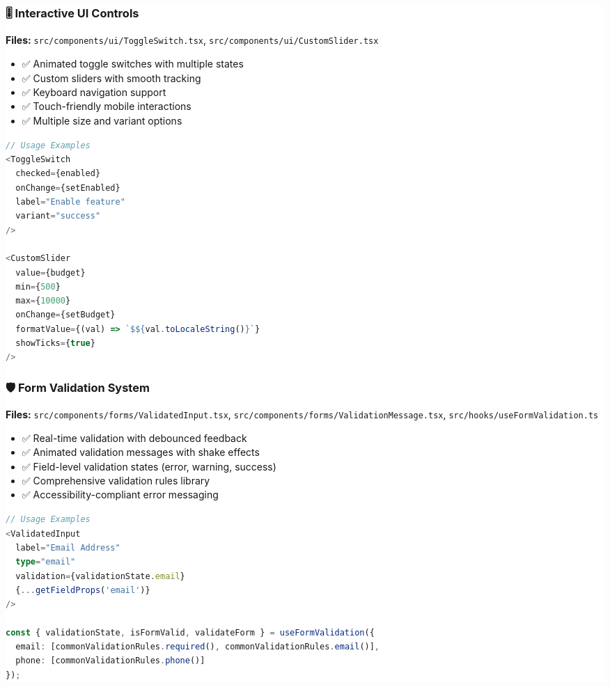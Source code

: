 ### 🎚️ Interactive UI Controls
**Files:** `src/components/ui/ToggleSwitch.tsx`, `src/components/ui/CustomSlider.tsx`

- ✅ Animated toggle switches with multiple states
- ✅ Custom sliders with smooth tracking
- ✅ Keyboard navigation support
- ✅ Touch-friendly mobile interactions
- ✅ Multiple size and variant options

```typescript
// Usage Examples  
<ToggleSwitch
  checked={enabled}
  onChange={setEnabled}
  label="Enable feature"
  variant="success"
/>

<CustomSlider
  value={budget}
  min={500}
  max={10000}
  onChange={setBudget}
  formatValue={(val) => `$${val.toLocaleString()}`}
  showTicks={true}
/>
```

### 🛡️ Form Validation System
**Files:** `src/components/forms/ValidatedInput.tsx`, `src/components/forms/ValidationMessage.tsx`, `src/hooks/useFormValidation.ts`

- ✅ Real-time validation with debounced feedback
- ✅ Animated validation messages with shake effects
- ✅ Field-level validation states (error, warning, success)
- ✅ Comprehensive validation rules library
- ✅ Accessibility-compliant error messaging

```typescript
// Usage Examples
<ValidatedInput
  label="Email Address"
  type="email"
  validation={validationState.email}
  {...getFieldProps('email')}
/>

const { validationState, isFormValid, validateForm } = useFormValidation({
  email: [commonValidationRules.required(), commonValidationRules.email()],
  phone: [commonValidationRules.phone()]
});
```
